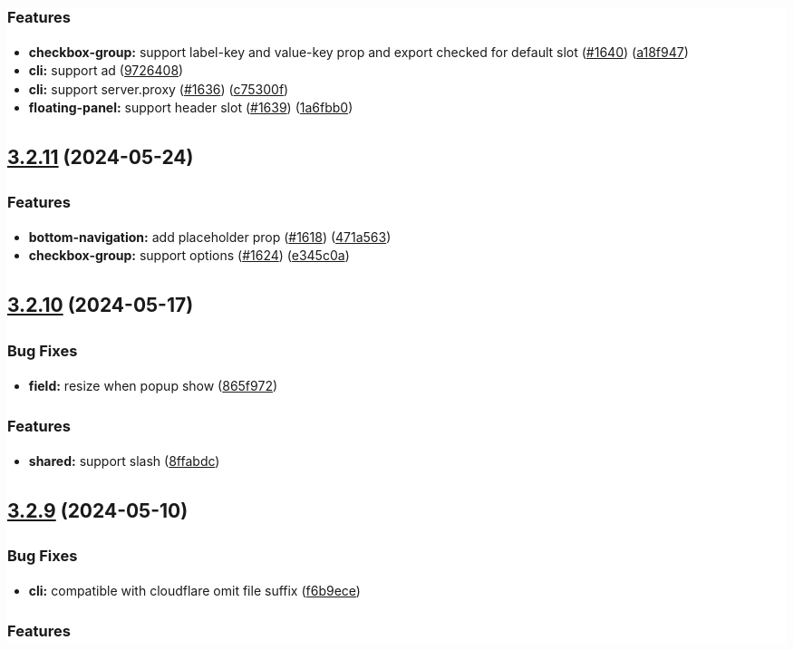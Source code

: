 
### Features

* **checkbox-group:** support label-key and value-key prop and export checked for default slot ([#1640](https://github.com/varletjs/varlet/issues/1640)) ([a18f947](https://github.com/varletjs/varlet/commit/a18f947a75a0b0a14151afa1a150b36e47c4e2cf))
* **cli:** support ad ([9726408](https://github.com/varletjs/varlet/commit/9726408c4a0be21016c941fc82645929fb5cc8c6))
* **cli:** support server.proxy ([#1636](https://github.com/varletjs/varlet/issues/1636)) ([c75300f](https://github.com/varletjs/varlet/commit/c75300f9a1320d58ddcb1ac57ee549397efa6199))
* **floating-panel:** support header slot ([#1639](https://github.com/varletjs/varlet/issues/1639)) ([1a6fbb0](https://github.com/varletjs/varlet/commit/1a6fbb0a917facf3d1741311d36bef1b45c0d6b6))



## [3.2.11](https://github.com/varletjs/varlet/compare/v3.2.10...v3.2.11) (2024-05-24)


### Features

* **bottom-navigation:** add placeholder prop ([#1618](https://github.com/varletjs/varlet/issues/1618)) ([471a563](https://github.com/varletjs/varlet/commit/471a5634470e377920df6e7776f8869c45c5e59a))
* **checkbox-group:** support options ([#1624](https://github.com/varletjs/varlet/issues/1624)) ([e345c0a](https://github.com/varletjs/varlet/commit/e345c0aec176938c8a550526aa59a4106ba8439b))



## [3.2.10](https://github.com/varletjs/varlet/compare/v3.2.9...v3.2.10) (2024-05-17)


### Bug Fixes

* **field:** resize when popup show ([865f972](https://github.com/varletjs/varlet/commit/865f9726efac941e7c437b7cbda6fd45229a848e))


### Features

* **shared:** support slash ([8ffabdc](https://github.com/varletjs/varlet/commit/8ffabdc573252b1cecaf752edd2ee9817573b23b))



## [3.2.9](https://github.com/varletjs/varlet/compare/v3.2.8...v3.2.9) (2024-05-10)


### Bug Fixes

* **cli:** compatible with cloudflare omit file suffix ([f6b9ece](https://github.com/varletjs/varlet/commit/f6b9ece27837f963f010869459e9c3d4834a01cd))


### Features
